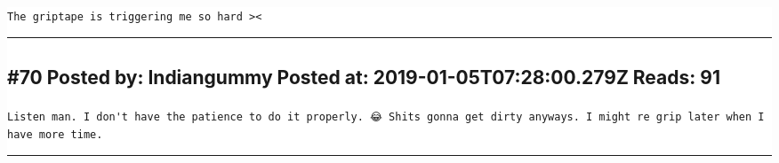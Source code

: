```
The griptape is triggering me so hard ><
```

---
## \#70 Posted by: Indiangummy Posted at: 2019-01-05T07:28:00.279Z Reads: 91

```
Listen man. I don't have the patience to do it properly. 😂 Shits gonna get dirty anyways. I might re grip later when I have more time.
```

---
